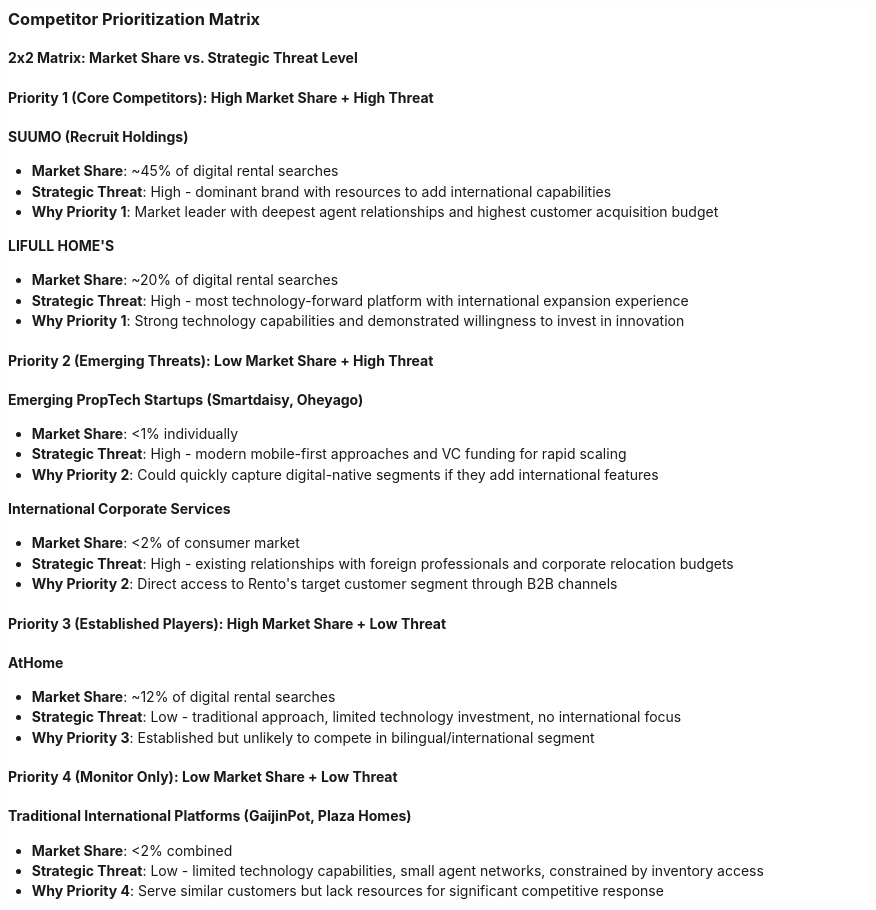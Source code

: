 ### Competitor Prioritization Matrix

**2x2 Matrix: Market Share vs. Strategic Threat Level**

#### Priority 1 (Core Competitors): High Market Share + High Threat

**SUUMO (Recruit Holdings)**
- **Market Share**: ~45% of digital rental searches
- **Strategic Threat**: High - dominant brand with resources to add international capabilities
- **Why Priority 1**: Market leader with deepest agent relationships and highest customer acquisition budget

**LIFULL HOME'S**
- **Market Share**: ~20% of digital rental searches
- **Strategic Threat**: High - most technology-forward platform with international expansion experience
- **Why Priority 1**: Strong technology capabilities and demonstrated willingness to invest in innovation

#### Priority 2 (Emerging Threats): Low Market Share + High Threat

**Emerging PropTech Startups (Smartdaisy, Oheyago)**
- **Market Share**: <1% individually
- **Strategic Threat**: High - modern mobile-first approaches and VC funding for rapid scaling
- **Why Priority 2**: Could quickly capture digital-native segments if they add international features

**International Corporate Services**
- **Market Share**: <2% of consumer market
- **Strategic Threat**: High - existing relationships with foreign professionals and corporate relocation budgets
- **Why Priority 2**: Direct access to Rento's target customer segment through B2B channels

#### Priority 3 (Established Players): High Market Share + Low Threat

**AtHome**
- **Market Share**: ~12% of digital rental searches
- **Strategic Threat**: Low - traditional approach, limited technology investment, no international focus
- **Why Priority 3**: Established but unlikely to compete in bilingual/international segment

#### Priority 4 (Monitor Only): Low Market Share + Low Threat

**Traditional International Platforms (GaijinPot, Plaza Homes)**
- **Market Share**: <2% combined
- **Strategic Threat**: Low - limited technology capabilities, small agent networks, constrained by inventory access
- **Why Priority 4**: Serve similar customers but lack resources for significant competitive response
